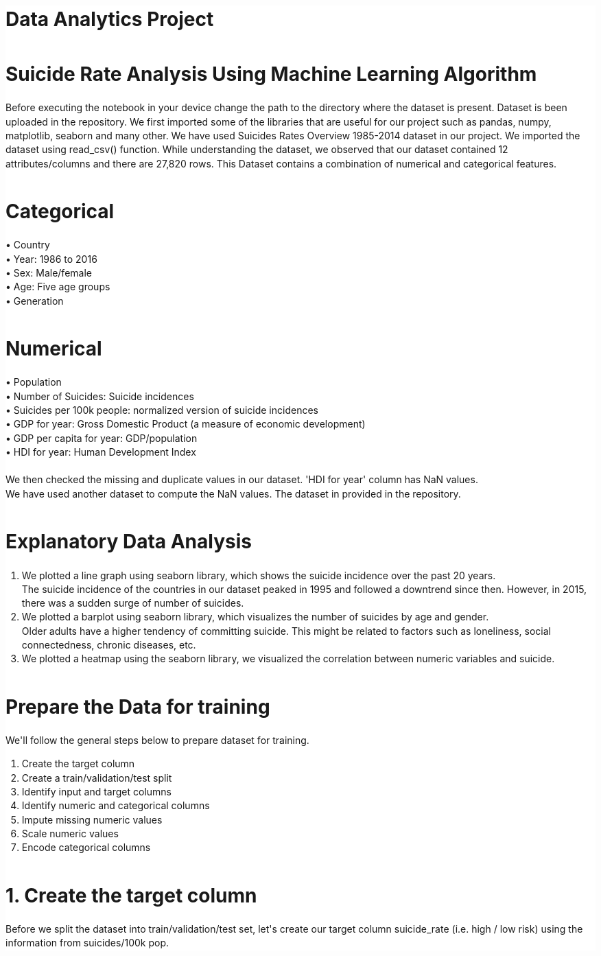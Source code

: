 # Data Analytics Project
# Suicide Rate Analysis Using Machine Learning Algorithm
Before executing the notebook in your device change the path to the directory where the dataset is present.
Dataset is been uploaded in the repository. We first imported some of the libraries that are useful for our project such as pandas, numpy, matplotlib, seaborn and many other.
We have used Suicides Rates Overview 1985-2014 dataset in our project.
We imported the dataset using read_csv() function.
While understanding the dataset, we observed that our dataset contained 12 attributes/columns and there are 27,820 rows.
This Dataset contains a combination of numerical and categorical features.</br>
# Categorical </br>
• Country</br>
• Year: 1986 to 2016</br>
• Sex: Male/female </br>
• Age: Five age groups</br> 
• Generation</br>
# Numerical</br>
• Population</br>
• Number of Suicides: Suicide incidences</br> 
• Suicides per 100k people: normalized version of suicide incidences</br>
• GDP for year: Gross Domestic Product (a measure of economic 
development)</br>
• GDP per capita for year: GDP/population</br>
• HDI for year: Human Development Index</br>
</br>
  We then checked the missing and duplicate values in our dataset. 'HDI for year' column has NaN values.</br>
  We have used another dataset to compute the NaN values. The dataset in provided in the repository.</br>
  # Explanatory Data Analysis
  1. We plotted a line graph using seaborn library, which shows the suicide incidence over the past 20 years.</br>
  The suicide incidence of the countries in our dataset peaked in 1995 and followed a downtrend since then. However, in 2015, there was a sudden surge of number of suicides.</br>
  2. We plotted a barplot using seaborn library, which visualizes the number of suicides by age and gender.</br>Older adults have a higher tendency of committing suicide. This might be related to factors such as loneliness, social connectedness, chronic diseases, etc.</br>
  3. We plotted a heatmap using the seaborn library, we visualized the correlation between numeric variables and suicide.</br>
# Prepare the Data for training
We'll follow the general steps below to prepare dataset for training.</br>
1. Create the target column</br>
2. Create a train/validation/test split</br>
3. Identify input and target columns</br>
4. Identify numeric and categorical columns</br>
5. Impute missing numeric values</br>
6. Scale numeric values</br>
7. Encode categorical columns</br>
# 1. Create the target column
Before we split the dataset into train/validation/test set, let's create our target column suicide_rate (i.e. high / low risk) using the information from suicides/100k pop.